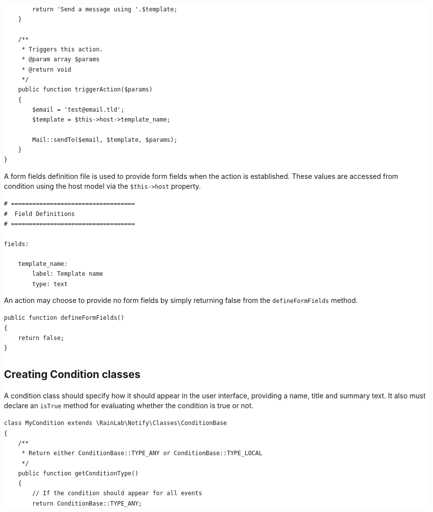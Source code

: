             return 'Send a message using '.$template;
        }

        /**
         * Triggers this action.
         * @param array $params
         * @return void
         */
        public function triggerAction($params)
        {
            $email = 'test@email.tld';
            $template = $this->host->template_name;

            Mail::sendTo($email, $template, $params);
        }
    }

A form fields definition file is used to provide form fields when the action is established. These values are accessed from condition using the host model via the `$this->host` property.

    # ===================================
    #  Field Definitions
    # ===================================

    fields:

        template_name:
            label: Template name
            type: text

An action may choose to provide no form fields by simply returning false from the `defineFormFields` method.

    public function defineFormFields()
    {
        return false;
    }

## Creating Condition classes

A condition class should specify how it should appear in the user interface, providing a name, title and summary text. It also must declare an `isTrue` method for evaluating whether the condition is true or not.

    class MyCondition extends \RainLab\Notify\Classes\ConditionBase
    {
        /**
         * Return either ConditionBase::TYPE_ANY or ConditionBase::TYPE_LOCAL
         */
        public function getConditionType()
        {
            // If the condition should appear for all events
            return ConditionBase::TYPE_ANY;
